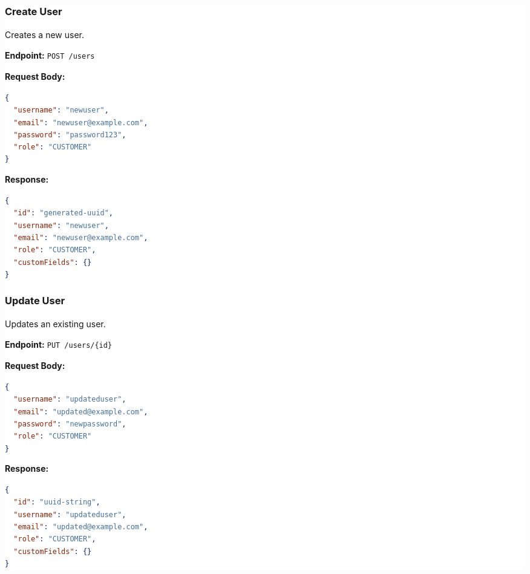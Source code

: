 ### Create User

Creates a new user.

**Endpoint:** `POST /users`

**Request Body:**

```json
{
  "username": "newuser",
  "email": "newuser@example.com",
  "password": "password123",
  "role": "CUSTOMER"
}
```

**Response:**

```json
{
  "id": "generated-uuid",
  "username": "newuser",
  "email": "newuser@example.com",
  "role": "CUSTOMER",
  "customFields": {}
}
```

### Update User

Updates an existing user.

**Endpoint:** `PUT /users/{id}`

**Request Body:**

```json
{
  "username": "updateduser",
  "email": "updated@example.com",
  "password": "newpassword",
  "role": "CUSTOMER"
}
```

**Response:**

```json
{
  "id": "uuid-string",
  "username": "updateduser",
  "email": "updated@example.com",
  "role": "CUSTOMER",
  "customFields": {}
}
```
